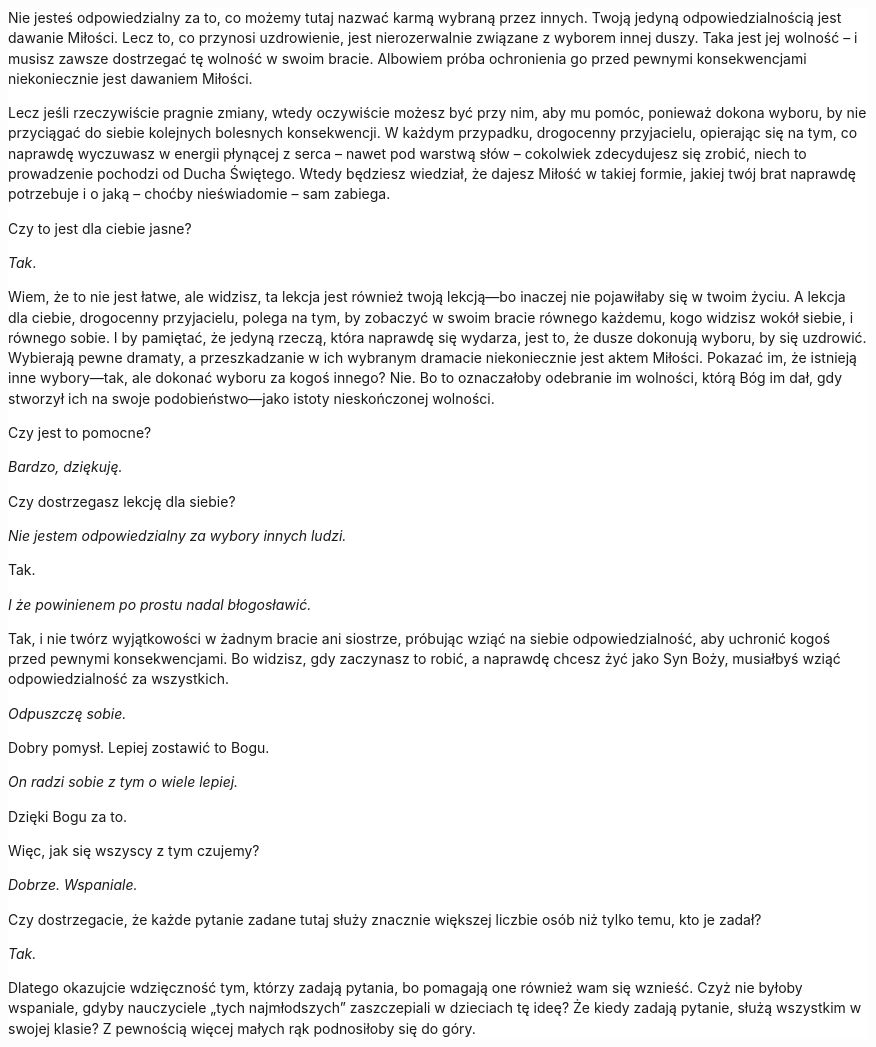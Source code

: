 Nie jesteś odpowiedzialny za to, co możemy tutaj nazwać karmą wybraną przez innych. Twoją jedyną odpowiedzialnością jest dawanie Miłości. Lecz to, co przynosi uzdrowienie, jest nierozerwalnie związane z wyborem innej duszy. Taka jest jej wolność – i musisz zawsze dostrzegać tę wolność w swoim bracie. Albowiem próba ochronienia go przed pewnymi konsekwencjami niekoniecznie jest dawaniem Miłości.

Lecz jeśli rzeczywiście pragnie zmiany, wtedy oczywiście możesz być przy nim, aby mu pomóc, ponieważ dokona wyboru, by nie przyciągać do siebie kolejnych bolesnych konsekwencji. W każdym przypadku, drogocenny przyjacielu, opierając się na tym, co naprawdę wyczuwasz w energii płynącej z serca – nawet pod warstwą słów – cokolwiek zdecydujesz się zrobić, niech to prowadzenie pochodzi od Ducha Świętego. Wtedy będziesz wiedział, że dajesz Miłość w takiej formie, jakiej twój brat naprawdę potrzebuje i o jaką – choćby nieświadomie – sam zabiega.

Czy to jest dla ciebie jasne?

*Tak*.

Wiem, że to nie jest łatwe, ale widzisz, ta lekcja jest również twoją lekcją—bo inaczej nie pojawiłaby się w twoim życiu. A lekcja dla ciebie, drogocenny przyjacielu, polega na tym, by zobaczyć w swoim bracie równego każdemu, kogo widzisz wokół siebie, i równego sobie. I by pamiętać, że jedyną rzeczą, która naprawdę się wydarza, jest to, że dusze dokonują wyboru, by się uzdrowić. Wybierają pewne dramaty, a przeszkadzanie w ich wybranym dramacie niekoniecznie jest aktem Miłości. Pokazać im, że istnieją inne wybory—tak, ale dokonać wyboru za kogoś innego? Nie. Bo to oznaczałoby odebranie im wolności, którą Bóg im dał, gdy stworzył ich na swoje podobieństwo—jako istoty nieskończonej wolności.

 Czy jest to pomocne?

*Bardzo, dziękuję.*

Czy dostrzegasz lekcję dla siebie?

*Nie jestem odpowiedzialny za wybory innych ludzi.*

Tak.

*I że powinienem po prostu nadal błogosławić.*

Tak, i nie twórz wyjątkowości w żadnym bracie ani siostrze, próbując wziąć na siebie odpowiedzialność, aby uchronić kogoś przed pewnymi konsekwencjami. Bo widzisz, gdy zaczynasz to robić, a naprawdę chcesz żyć jako Syn Boży, musiałbyś wziąć odpowiedzialność za wszystkich.

*Odpuszczę sobie.*

Dobry pomysł. Lepiej zostawić to Bogu.

*On radzi sobie z tym o wiele lepiej.*

Dzięki Bogu za to.

Więc, jak się wszyscy z tym czujemy?

*Dobrze. Wspaniale.*

Czy dostrzegacie, że każde pytanie zadane tutaj służy znacznie większej liczbie osób niż tylko temu, kto je zadał?

*Tak.*

Dlatego okazujcie wdzięczność tym, którzy zadają pytania, bo pomagają one również wam się wznieść. Czyż nie byłoby wspaniale, gdyby nauczyciele „tych najmłodszych” zaszczepiali w dzieciach tę ideę? Że kiedy zadają pytanie, służą wszystkim w swojej klasie? Z pewnością więcej małych rąk podnosiłoby się do góry.
